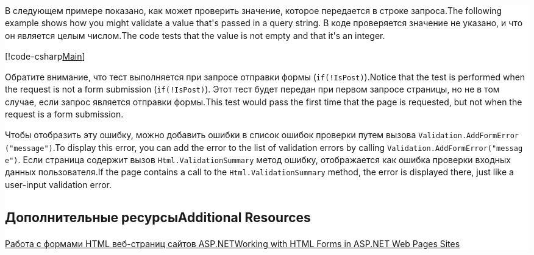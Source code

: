 
<span data-ttu-id="5b7cb-219">В следующем примере показано, как может проверить значение, которое передается в строке запроса.</span><span class="sxs-lookup"><span data-stu-id="5b7cb-219">The following example shows how you might validate a value that's passed in a query string.</span></span> <span data-ttu-id="5b7cb-220">В коде проверяется значение не указано, и что он является целым числом.</span><span class="sxs-lookup"><span data-stu-id="5b7cb-220">The code tests that the value is not empty and that it's an integer.</span></span>

[!code-csharp[Main](validating-user-input-in-aspnet-web-pages-sites/samples/sample6.cs)]

<span data-ttu-id="5b7cb-221">Обратите внимание, что тест выполняется при запросе отправки формы (`if(!IsPost)`).</span><span class="sxs-lookup"><span data-stu-id="5b7cb-221">Notice that the test is performed when the request is not a form submission (`if(!IsPost)`).</span></span> <span data-ttu-id="5b7cb-222">Этот тест будет передан при первом запросе страницы, но не в том случае, если запрос является отправки формы.</span><span class="sxs-lookup"><span data-stu-id="5b7cb-222">This test would pass the first time that the page is requested, but not when the request is a form submission.</span></span>

<span data-ttu-id="5b7cb-223">Чтобы отобразить эту ошибку, можно добавить ошибки в список ошибок проверки путем вызова `Validation.AddFormError("message")`.</span><span class="sxs-lookup"><span data-stu-id="5b7cb-223">To display this error, you can add the error to the list of validation errors by calling `Validation.AddFormError("message")`.</span></span> <span data-ttu-id="5b7cb-224">Если страница содержит вызов `Html.ValidationSummary` метод ошибку, отображается как ошибка проверки входных данных пользователя.</span><span class="sxs-lookup"><span data-stu-id="5b7cb-224">If the page contains a call to the `Html.ValidationSummary` method, the error is displayed there, just like a user-input validation error.</span></span>

<a id="AdditionalResources"></a>
## <a name="additional-resources"></a><span data-ttu-id="5b7cb-225">Дополнительные ресурсы</span><span class="sxs-lookup"><span data-stu-id="5b7cb-225">Additional Resources</span></span>

[<span data-ttu-id="5b7cb-226">Работа с формами HTML веб-страниц сайтов ASP.NET</span><span class="sxs-lookup"><span data-stu-id="5b7cb-226">Working with HTML Forms in ASP.NET Web Pages Sites</span></span>](https://go.microsoft.com/fwlink/?LinkID=202892)
